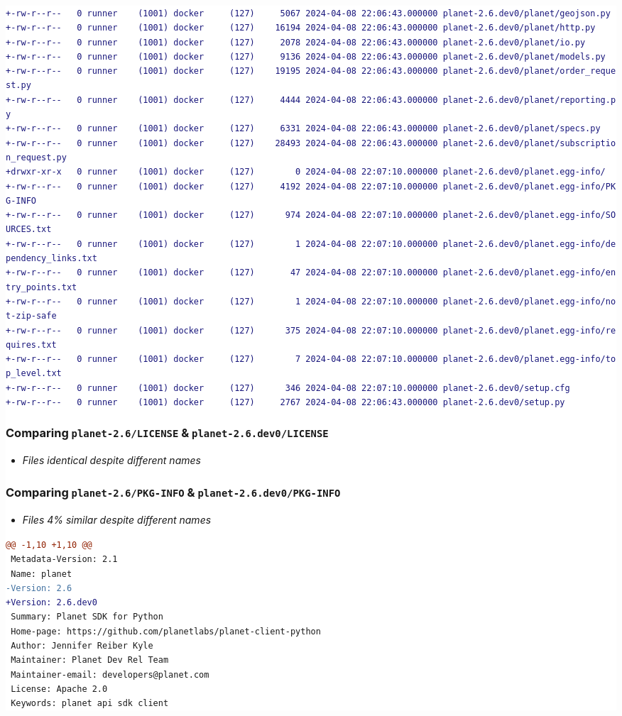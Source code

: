 ```diff
+-rw-r--r--   0 runner    (1001) docker     (127)     5067 2024-04-08 22:06:43.000000 planet-2.6.dev0/planet/geojson.py
+-rw-r--r--   0 runner    (1001) docker     (127)    16194 2024-04-08 22:06:43.000000 planet-2.6.dev0/planet/http.py
+-rw-r--r--   0 runner    (1001) docker     (127)     2078 2024-04-08 22:06:43.000000 planet-2.6.dev0/planet/io.py
+-rw-r--r--   0 runner    (1001) docker     (127)     9136 2024-04-08 22:06:43.000000 planet-2.6.dev0/planet/models.py
+-rw-r--r--   0 runner    (1001) docker     (127)    19195 2024-04-08 22:06:43.000000 planet-2.6.dev0/planet/order_request.py
+-rw-r--r--   0 runner    (1001) docker     (127)     4444 2024-04-08 22:06:43.000000 planet-2.6.dev0/planet/reporting.py
+-rw-r--r--   0 runner    (1001) docker     (127)     6331 2024-04-08 22:06:43.000000 planet-2.6.dev0/planet/specs.py
+-rw-r--r--   0 runner    (1001) docker     (127)    28493 2024-04-08 22:06:43.000000 planet-2.6.dev0/planet/subscription_request.py
+drwxr-xr-x   0 runner    (1001) docker     (127)        0 2024-04-08 22:07:10.000000 planet-2.6.dev0/planet.egg-info/
+-rw-r--r--   0 runner    (1001) docker     (127)     4192 2024-04-08 22:07:10.000000 planet-2.6.dev0/planet.egg-info/PKG-INFO
+-rw-r--r--   0 runner    (1001) docker     (127)      974 2024-04-08 22:07:10.000000 planet-2.6.dev0/planet.egg-info/SOURCES.txt
+-rw-r--r--   0 runner    (1001) docker     (127)        1 2024-04-08 22:07:10.000000 planet-2.6.dev0/planet.egg-info/dependency_links.txt
+-rw-r--r--   0 runner    (1001) docker     (127)       47 2024-04-08 22:07:10.000000 planet-2.6.dev0/planet.egg-info/entry_points.txt
+-rw-r--r--   0 runner    (1001) docker     (127)        1 2024-04-08 22:07:10.000000 planet-2.6.dev0/planet.egg-info/not-zip-safe
+-rw-r--r--   0 runner    (1001) docker     (127)      375 2024-04-08 22:07:10.000000 planet-2.6.dev0/planet.egg-info/requires.txt
+-rw-r--r--   0 runner    (1001) docker     (127)        7 2024-04-08 22:07:10.000000 planet-2.6.dev0/planet.egg-info/top_level.txt
+-rw-r--r--   0 runner    (1001) docker     (127)      346 2024-04-08 22:07:10.000000 planet-2.6.dev0/setup.cfg
+-rw-r--r--   0 runner    (1001) docker     (127)     2767 2024-04-08 22:06:43.000000 planet-2.6.dev0/setup.py
```

### Comparing `planet-2.6/LICENSE` & `planet-2.6.dev0/LICENSE`

 * *Files identical despite different names*

### Comparing `planet-2.6/PKG-INFO` & `planet-2.6.dev0/PKG-INFO`

 * *Files 4% similar despite different names*

```diff
@@ -1,10 +1,10 @@
 Metadata-Version: 2.1
 Name: planet
-Version: 2.6
+Version: 2.6.dev0
 Summary: Planet SDK for Python
 Home-page: https://github.com/planetlabs/planet-client-python
 Author: Jennifer Reiber Kyle
 Maintainer: Planet Dev Rel Team
 Maintainer-email: developers@planet.com
 License: Apache 2.0
 Keywords: planet api sdk client
```

